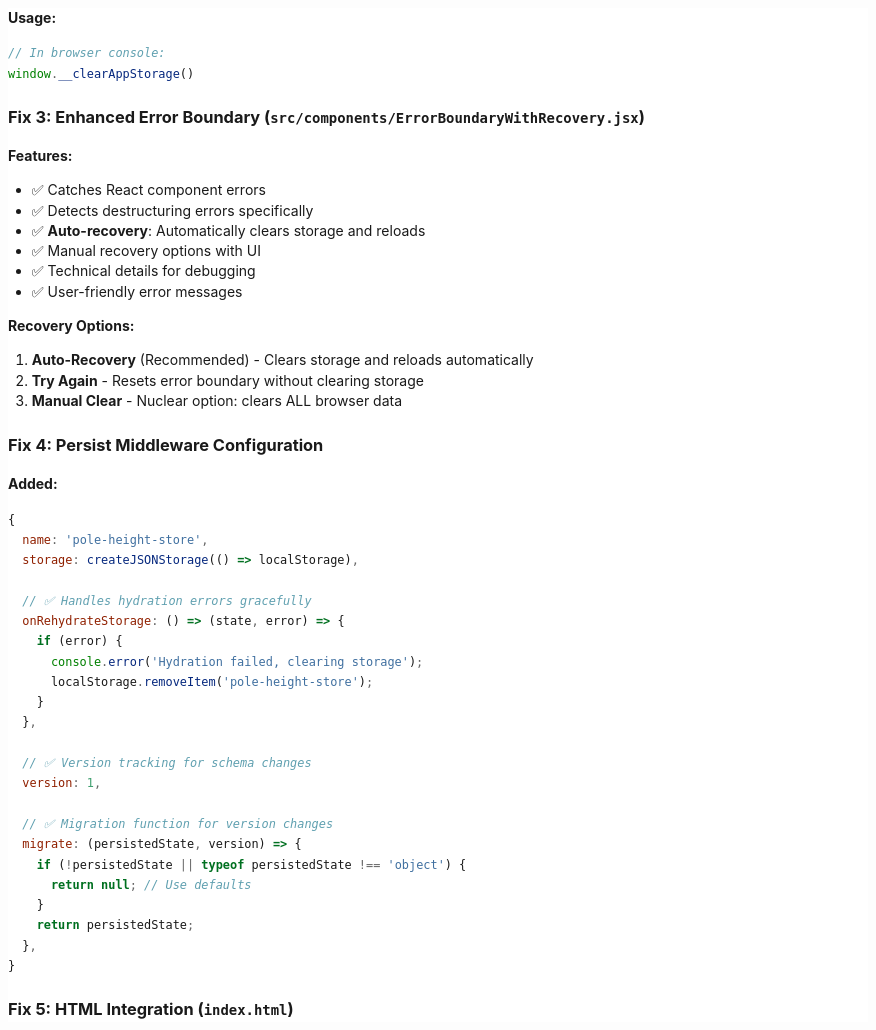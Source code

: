 **Usage:**
```javascript
// In browser console:
window.__clearAppStorage()
```

### Fix 3: Enhanced Error Boundary (`src/components/ErrorBoundaryWithRecovery.jsx`)

**Features:**
- ✅ Catches React component errors
- ✅ Detects destructuring errors specifically
- ✅ **Auto-recovery**: Automatically clears storage and reloads
- ✅ Manual recovery options with UI
- ✅ Technical details for debugging
- ✅ User-friendly error messages

**Recovery Options:**
1. **Auto-Recovery** (Recommended) - Clears storage and reloads automatically
2. **Try Again** - Resets error boundary without clearing storage
3. **Manual Clear** - Nuclear option: clears ALL browser data

### Fix 4: Persist Middleware Configuration

**Added:**
```javascript
{
  name: 'pole-height-store',
  storage: createJSONStorage(() => localStorage),
  
  // ✅ Handles hydration errors gracefully
  onRehydrateStorage: () => (state, error) => {
    if (error) {
      console.error('Hydration failed, clearing storage');
      localStorage.removeItem('pole-height-store');
    }
  },
  
  // ✅ Version tracking for schema changes
  version: 1,
  
  // ✅ Migration function for version changes
  migrate: (persistedState, version) => {
    if (!persistedState || typeof persistedState !== 'object') {
      return null; // Use defaults
    }
    return persistedState;
  },
}
```

### Fix 5: HTML Integration (`index.html`)
